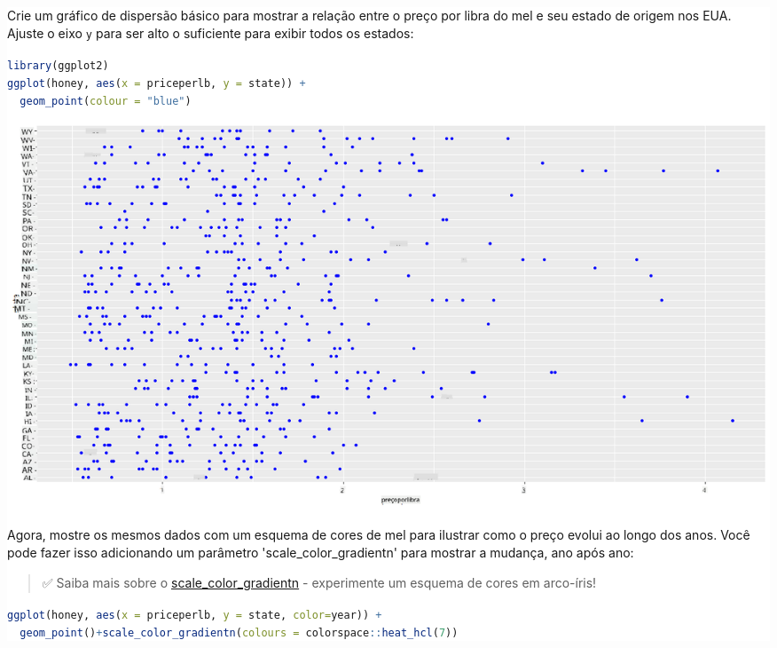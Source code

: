 Crie um gráfico de dispersão básico para mostrar a relação entre o preço por libra do mel e seu estado de origem nos EUA. Ajuste o eixo `y` para ser alto o suficiente para exibir todos os estados:

```r
library(ggplot2)
ggplot(honey, aes(x = priceperlb, y = state)) +
  geom_point(colour = "blue")
```
![scatterplot 1](../../../../../translated_images/scatter1.86b8900674d88b26dd3353a83fe604e9ab3722c4680cc40ee9beb452ff02cdea.br.png)

Agora, mostre os mesmos dados com um esquema de cores de mel para ilustrar como o preço evolui ao longo dos anos. Você pode fazer isso adicionando um parâmetro 'scale_color_gradientn' para mostrar a mudança, ano após ano:

> ✅ Saiba mais sobre o [scale_color_gradientn](https://www.rdocumentation.org/packages/ggplot2/versions/0.9.1/topics/scale_colour_gradientn) - experimente um esquema de cores em arco-íris!

```r
ggplot(honey, aes(x = priceperlb, y = state, color=year)) +
  geom_point()+scale_color_gradientn(colours = colorspace::heat_hcl(7))
```